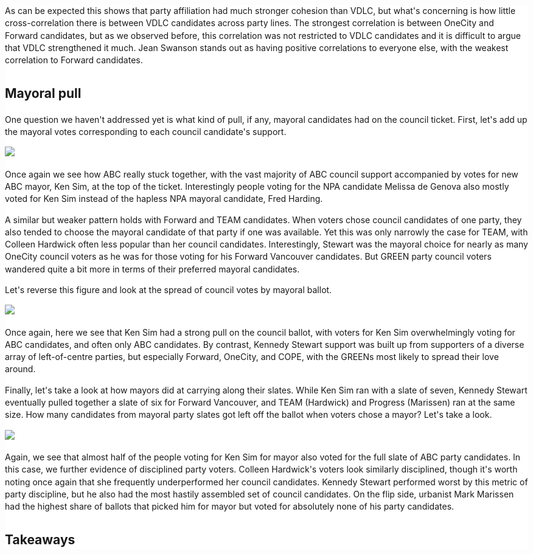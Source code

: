 As can be expected this shows that party affiliation had much stronger cohesion than VDLC, but what's concerning is how little cross-correlation there is between VDLC candidates across party lines. The strongest correlation is between OneCity and Forward candidates, but as we observed before, this correlation was not restricted to VDLC candidates and it is difficult to argue that VDLC strengthened it much. Jean Swanson stands out as having positive correlations to everyone else, with the weakest correlation to Forward candidates.


## Mayoral pull
One question we haven't addressed yet is what kind of pull, if any, mayoral candidates had on the council ticket. First, let's add up the mayoral votes corresponding to each council candidate's support.

<img src="index_files/figure-html/council_by_mayoral_vote-1.png" width="1200" />

Once again we see how ABC really stuck together, with the vast majority of ABC council support accompanied by votes for new ABC mayor, Ken Sim, at the top of the ticket. Interestingly people voting for the NPA candidate Melissa de Genova also mostly voted for Ken Sim instead of the hapless NPA mayoral candidate, Fred Harding.

A similar but weaker pattern holds with Forward and TEAM candidates. When voters chose council candidates of one party, they also tended to choose the mayoral candidate of that party if one was available. Yet this was only narrowly the case for TEAM, with Colleen Hardwick often less popular than her council candidates. Interestingly, Stewart was the mayoral choice for nearly as many OneCity council voters as he was for those voting for his Forward Vancouver candidates. But GREEN party council voters wandered quite a bit more in terms of their preferred mayoral candidates.

Let's reverse this figure and look at the spread of council votes by mayoral ballot.

<img src="index_files/figure-html/council_by_mayoral_vote2-1.png" width="1050" />

Once again, here we see that Ken Sim had a strong pull on the council ballot, with voters for Ken Sim overwhelmingly voting for ABC candidates, and often only ABC candidates. By contrast, Kennedy Stewart support was built up from supporters of a diverse array of left-of-centre parties, but especially Forward, OneCity, and COPE, with the GREENs most likely to spread their love around. 

Finally, let's take a look at how mayors did at carrying along their slates. While Ken Sim ran with a slate of seven, Kennedy Stewart eventually pulled together a slate of six for Forward Vancouver, and TEAM (Hardwick) and Progress (Marissen) ran at the same size. How many candidates from mayoral party slates got left off the ballot when voters chose a mayor? Let's take a look.

<img src="index_files/figure-html/council_by_mayoral_vote3-1.png" width="1050" />

Again, we see that almost half of the people voting for Ken Sim for mayor also voted for the full slate of ABC party candidates. In this case, we further evidence of disciplined party voters. Colleen Hardwick's voters look similarly disciplined, though it's worth noting once again that she frequently underperformed her council candidates. Kennedy Stewart performed worst by this metric of party discipline, but he also had the most hastily assembled set of council candidates. On the flip side, urbanist Mark Marissen had the highest share of ballots that picked him for mayor but voted for absolutely none of his party candidates.



## Takeaways

